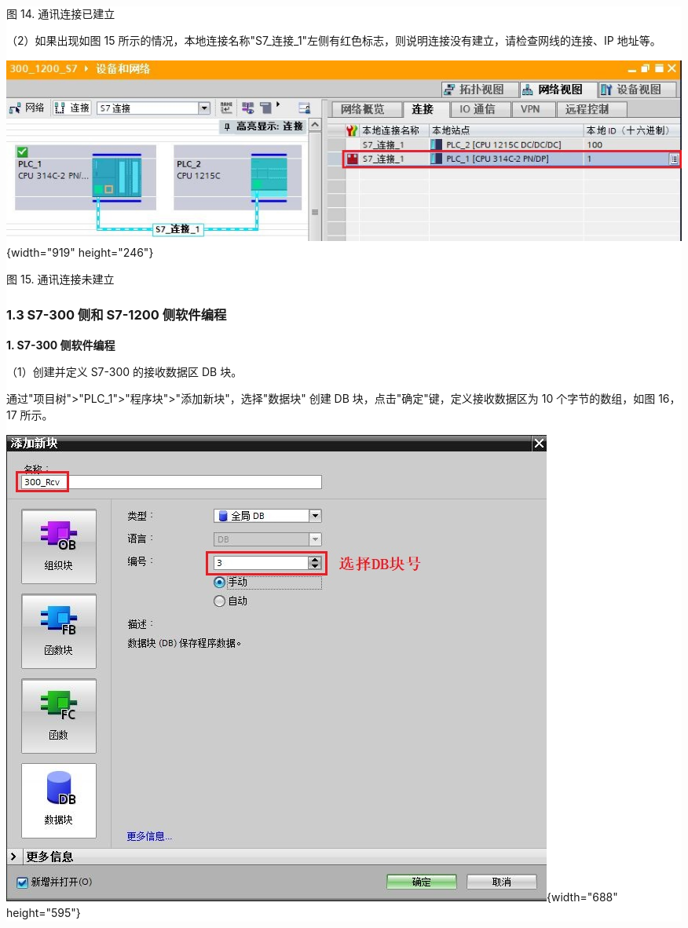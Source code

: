 图 14. 通讯连接已建立

（2）如果出现如图 15
所示的情况，本地连接名称"S7_连接_1"左侧有红色标志，则说明连接没有建立，请检查网线的连接、IP
地址等。

![](images/2-15.JPG){width="919" height="246"}

图 15. 通讯连接未建立

### 1.3 S7-300 侧和 S7-1200 侧软件编程

**1. S7-300 侧软件编程**

（1）创建并定义 S7-300 的接收数据区 DB 块。

通过"项目树"\>"PLC_1"\>"程序块"\>"添加新块"，选择"数据块" 创建 DB
块，点击"确定"键，定义接收数据区为 10 个字节的数组，如图 16，17 所示。

![](images/2-16.JPG){width="688" height="595"}
